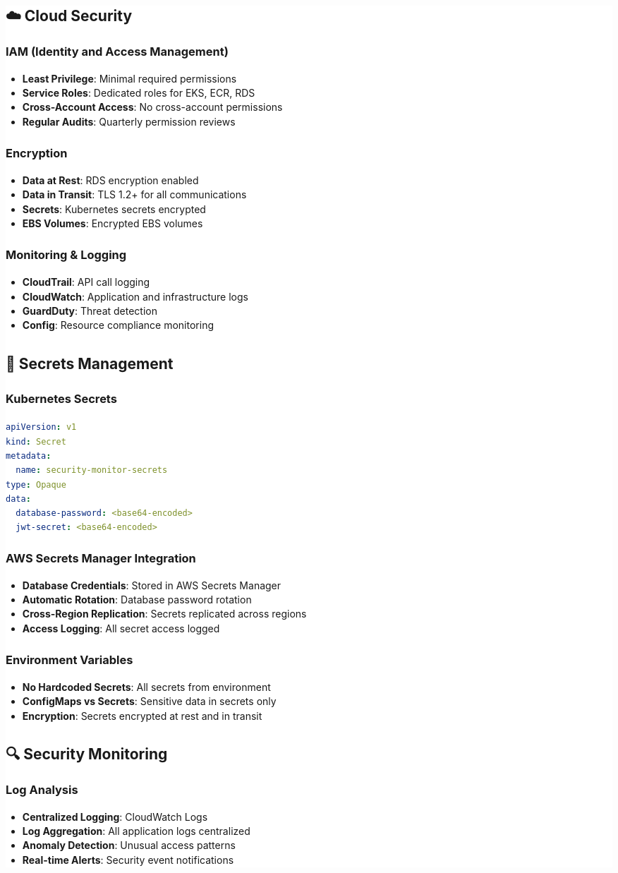 ## ☁️ Cloud Security

### IAM (Identity and Access Management)
- **Least Privilege**: Minimal required permissions
- **Service Roles**: Dedicated roles for EKS, ECR, RDS
- **Cross-Account Access**: No cross-account permissions
- **Regular Audits**: Quarterly permission reviews

### Encryption
- **Data at Rest**: RDS encryption enabled
- **Data in Transit**: TLS 1.2+ for all communications
- **Secrets**: Kubernetes secrets encrypted
- **EBS Volumes**: Encrypted EBS volumes

### Monitoring & Logging
- **CloudTrail**: API call logging
- **CloudWatch**: Application and infrastructure logs
- **GuardDuty**: Threat detection
- **Config**: Resource compliance monitoring

## 🔑 Secrets Management

### Kubernetes Secrets
```yaml
apiVersion: v1
kind: Secret
metadata:
  name: security-monitor-secrets
type: Opaque
data:
  database-password: <base64-encoded>
  jwt-secret: <base64-encoded>
```

### AWS Secrets Manager Integration
- **Database Credentials**: Stored in AWS Secrets Manager
- **Automatic Rotation**: Database password rotation
- **Cross-Region Replication**: Secrets replicated across regions
- **Access Logging**: All secret access logged

### Environment Variables
- **No Hardcoded Secrets**: All secrets from environment
- **ConfigMaps vs Secrets**: Sensitive data in secrets only
- **Encryption**: Secrets encrypted at rest and in transit

## 🔍 Security Monitoring

### Log Analysis
- **Centralized Logging**: CloudWatch Logs
- **Log Aggregation**: All application logs centralized
- **Anomaly Detection**: Unusual access patterns
- **Real-time Alerts**: Security event notifications
